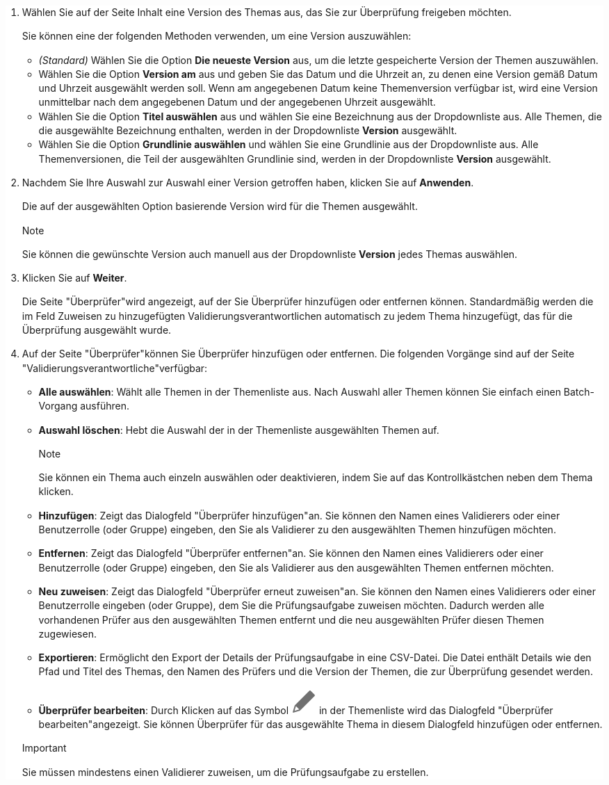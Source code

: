 1. Wählen Sie auf der Seite Inhalt eine Version des Themas aus, das Sie zur Überprüfung freigeben möchten.

   Sie können eine der folgenden Methoden verwenden, um eine Version auszuwählen:

   - *\(Standard\)* Wählen Sie die Option **Die neueste Version** aus, um die letzte gespeicherte Version der Themen auszuwählen.
   - Wählen Sie die Option **Version am** aus und geben Sie das Datum und die Uhrzeit an, zu denen eine Version gemäß Datum und Uhrzeit ausgewählt werden soll. Wenn am angegebenen Datum keine Themenversion verfügbar ist, wird eine Version unmittelbar nach dem angegebenen Datum und der angegebenen Uhrzeit ausgewählt.
   - Wählen Sie die Option **Titel auswählen** aus und wählen Sie eine Bezeichnung aus der Dropdownliste aus. Alle Themen, die die ausgewählte Bezeichnung enthalten, werden in der Dropdownliste **Version** ausgewählt.
   - Wählen Sie die Option **Grundlinie auswählen** und wählen Sie eine Grundlinie aus der Dropdownliste aus. Alle Themenversionen, die Teil der ausgewählten Grundlinie sind, werden in der Dropdownliste **Version** ausgewählt.
1. Nachdem Sie Ihre Auswahl zur Auswahl einer Version getroffen haben, klicken Sie auf **Anwenden**.

   Die auf der ausgewählten Option basierende Version wird für die Themen ausgewählt.

   >[!NOTE]
   >
   > Sie können die gewünschte Version auch manuell aus der Dropdownliste **Version** jedes Themas auswählen.

1. Klicken Sie auf **Weiter**.

   Die Seite &quot;Überprüfer&quot;wird angezeigt, auf der Sie Überprüfer hinzufügen oder entfernen können. Standardmäßig werden die im Feld Zuweisen zu hinzugefügten Validierungsverantwortlichen automatisch zu jedem Thema hinzugefügt, das für die Überprüfung ausgewählt wurde.

1. Auf der Seite &quot;Überprüfer&quot;können Sie Überprüfer hinzufügen oder entfernen. Die folgenden Vorgänge sind auf der Seite &quot;Validierungsverantwortliche&quot;verfügbar:

   - **Alle auswählen**: Wählt alle Themen in der Themenliste aus. Nach Auswahl aller Themen können Sie einfach einen Batch-Vorgang ausführen.
   - **Auswahl löschen**: Hebt die Auswahl der in der Themenliste ausgewählten Themen auf.

     >[!NOTE]
     >
     > Sie können ein Thema auch einzeln auswählen oder deaktivieren, indem Sie auf das Kontrollkästchen neben dem Thema klicken.

   - **Hinzufügen**: Zeigt das Dialogfeld &quot;Überprüfer hinzufügen&quot;an. Sie können den Namen eines Validierers oder einer Benutzerrolle \(oder Gruppe\) eingeben, den Sie als Validierer zu den ausgewählten Themen hinzufügen möchten.
   - **Entfernen**: Zeigt das Dialogfeld &quot;Überprüfer entfernen&quot;an. Sie können den Namen eines Validierers oder einer Benutzerrolle \(oder Gruppe\) eingeben, den Sie als Validierer aus den ausgewählten Themen entfernen möchten.
   - **Neu zuweisen**: Zeigt das Dialogfeld &quot;Überprüfer erneut zuweisen&quot;an. Sie können den Namen eines Validierers oder einer Benutzerrolle eingeben \(oder Gruppe\), dem Sie die Prüfungsaufgabe zuweisen möchten. Dadurch werden alle vorhandenen Prüfer aus den ausgewählten Themen entfernt und die neu ausgewählten Prüfer diesen Themen zugewiesen.
   - **Exportieren**: Ermöglicht den Export der Details der Prüfungsaufgabe in eine CSV-Datei. Die Datei enthält Details wie den Pfad und Titel des Themas, den Namen des Prüfers und die Version der Themen, die zur Überprüfung gesendet werden.
   - **Überprüfer bearbeiten**: Durch Klicken auf das Symbol ![](images/edit_pencil_icon.svg) in der Themenliste wird das Dialogfeld &quot;Überprüfer bearbeiten&quot;angezeigt. Sie können Überprüfer für das ausgewählte Thema in diesem Dialogfeld hinzufügen oder entfernen.
   >[!IMPORTANT]
   >
   > Sie müssen mindestens einen Validierer zuweisen, um die Prüfungsaufgabe zu erstellen.
